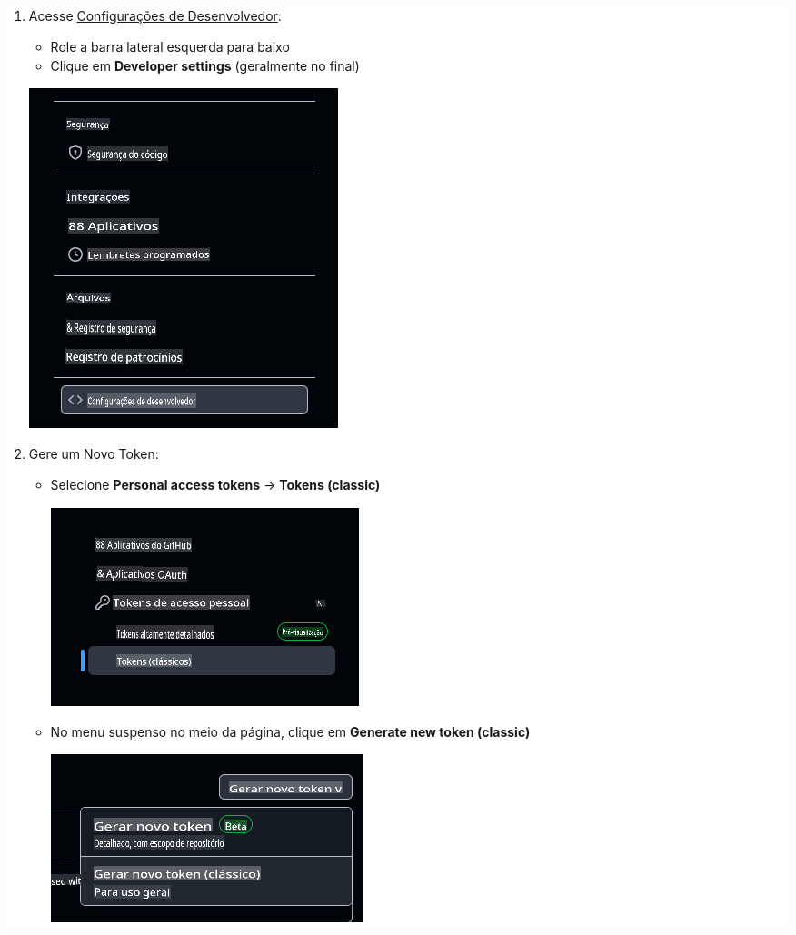 1. Acesse [Configurações de Desenvolvedor](https://github.com/settings/apps):

    - Role a barra lateral esquerda para baixo
    - Clique em **Developer settings** (geralmente no final)

    ![Configurações de Desenvolvedor](../../../translated_images/developer-settings-github.a0d00ea9c5bfbb7b3b27a76feae84e297f91f6f703b531ee4dc23ee21f8efb98.pt.png)

1. Gere um Novo Token:

    - Selecione **Personal access tokens** → **Tokens (classic)**

        ![Adicionando Tokens (classic)](../../../translated_images/tokens-classic-github.63431bdab6ff72d22671448b36ec31fde6faa296f7c90a1978722a0074c64560.pt.png)

    - No menu suspenso no meio da página, clique em **Generate new token (classic)**

        ![Crie seu Token](../../../translated_images/token-generate-github.9a0e1223702d8801af0ee165e93644ded50d2a02c84b5165783d216f041d7936.pt.png)
